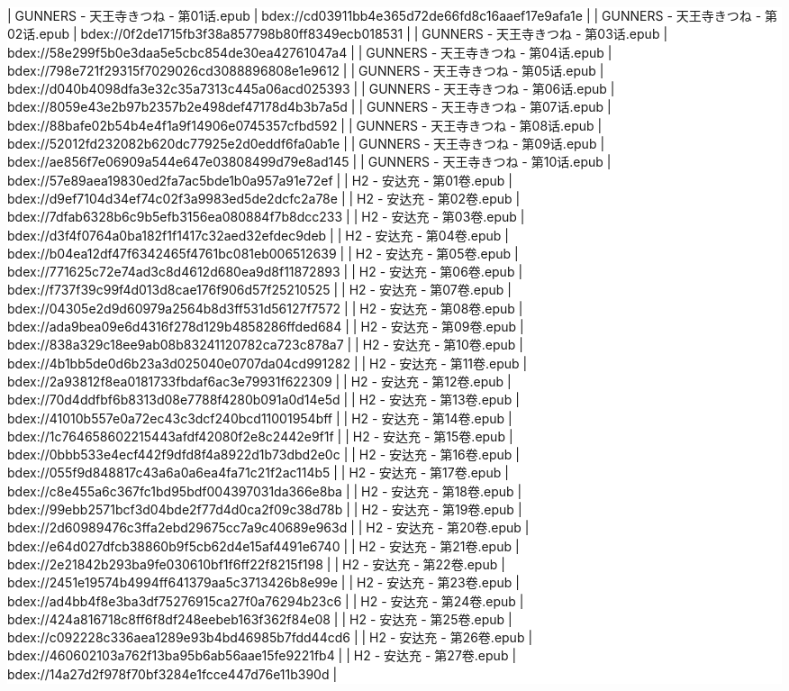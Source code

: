| GUNNERS - 天王寺きつね - 第01话.epub | bdex://cd03911bb4e365d72de66fd8c16aaef17e9afa1e |
| GUNNERS - 天王寺きつね - 第02话.epub | bdex://0f2de1715fb3f38a857798b80ff8349ecb018531 |
| GUNNERS - 天王寺きつね - 第03话.epub | bdex://58e299f5b0e3daa5e5cbc854de30ea42761047a4 |
| GUNNERS - 天王寺きつね - 第04话.epub | bdex://798e721f29315f7029026cd3088896808e1e9612 |
| GUNNERS - 天王寺きつね - 第05话.epub | bdex://d040b4098dfa3e32c35a7313c445a06acd025393 |
| GUNNERS - 天王寺きつね - 第06话.epub | bdex://8059e43e2b97b2357b2e498def47178d4b3b7a5d |
| GUNNERS - 天王寺きつね - 第07话.epub | bdex://88bafe02b54b4e4f1a9f14906e0745357cfbd592 |
| GUNNERS - 天王寺きつね - 第08话.epub | bdex://52012fd232082b620dc77925e2d0eddf6fa0ab1e |
| GUNNERS - 天王寺きつね - 第09话.epub | bdex://ae856f7e06909a544e647e03808499d79e8ad145 |
| GUNNERS - 天王寺きつね - 第10话.epub | bdex://57e89aea19830ed2fa7ac5bde1b0a957a91e72ef |
| H2 - 安达充 - 第01卷.epub | bdex://d9ef7104d34ef74c02f3a9983ed5de2dcfc2a78e |
| H2 - 安达充 - 第02卷.epub | bdex://7dfab6328b6c9b5efb3156ea080884f7b8dcc233 |
| H2 - 安达充 - 第03卷.epub | bdex://d3f4f0764a0ba182f1f1417c32aed32efdec9deb |
| H2 - 安达充 - 第04卷.epub | bdex://b04ea12df47f6342465f4761bc081eb006512639 |
| H2 - 安达充 - 第05卷.epub | bdex://771625c72e74ad3c8d4612d680ea9d8f11872893 |
| H2 - 安达充 - 第06卷.epub | bdex://f737f39c99f4d013d8cae176f906d57f25210525 |
| H2 - 安达充 - 第07卷.epub | bdex://04305e2d9d60979a2564b8d3ff531d56127f7572 |
| H2 - 安达充 - 第08卷.epub | bdex://ada9bea09e6d4316f278d129b4858286ffded684 |
| H2 - 安达充 - 第09卷.epub | bdex://838a329c18ee9ab08b83241120782ca723c878a7 |
| H2 - 安达充 - 第10卷.epub | bdex://4b1bb5de0d6b23a3d025040e0707da04cd991282 |
| H2 - 安达充 - 第11卷.epub | bdex://2a93812f8ea0181733fbdaf6ac3e79931f622309 |
| H2 - 安达充 - 第12卷.epub | bdex://70d4ddfbf6b8313d08e7788f4280b091a0d14e5d |
| H2 - 安达充 - 第13卷.epub | bdex://41010b557e0a72ec43c3dcf240bcd11001954bff |
| H2 - 安达充 - 第14卷.epub | bdex://1c764658602215443afdf42080f2e8c2442e9f1f |
| H2 - 安达充 - 第15卷.epub | bdex://0bbb533e4ecf442f9dfd8f4a8922d1b73dbd2e0c |
| H2 - 安达充 - 第16卷.epub | bdex://055f9d848817c43a6a0a6ea4fa71c21f2ac114b5 |
| H2 - 安达充 - 第17卷.epub | bdex://c8e455a6c367fc1bd95bdf004397031da366e8ba |
| H2 - 安达充 - 第18卷.epub | bdex://99ebb2571bcf3d04bde2f77d4d0ca2f09c38d78b |
| H2 - 安达充 - 第19卷.epub | bdex://2d60989476c3ffa2ebd29675cc7a9c40689e963d |
| H2 - 安达充 - 第20卷.epub | bdex://e64d027dfcb38860b9f5cb62d4e15af4491e6740 |
| H2 - 安达充 - 第21卷.epub | bdex://2e21842b293ba9fe030610bf1f6ff22f8215f198 |
| H2 - 安达充 - 第22卷.epub | bdex://2451e19574b4994ff641379aa5c3713426b8e99e |
| H2 - 安达充 - 第23卷.epub | bdex://ad4bb4f8e3ba3df75276915ca27f0a76294b23c6 |
| H2 - 安达充 - 第24卷.epub | bdex://424a816718c8ff6f8df248eebeb163f362f84e08 |
| H2 - 安达充 - 第25卷.epub | bdex://c092228c336aea1289e93b4bd46985b7fdd44cd6 |
| H2 - 安达充 - 第26卷.epub | bdex://460602103a762f13ba95b6ab56aae15fe9221fb4 |
| H2 - 安达充 - 第27卷.epub | bdex://14a27d2f978f70bf3284e1fcce447d76e11b390d |